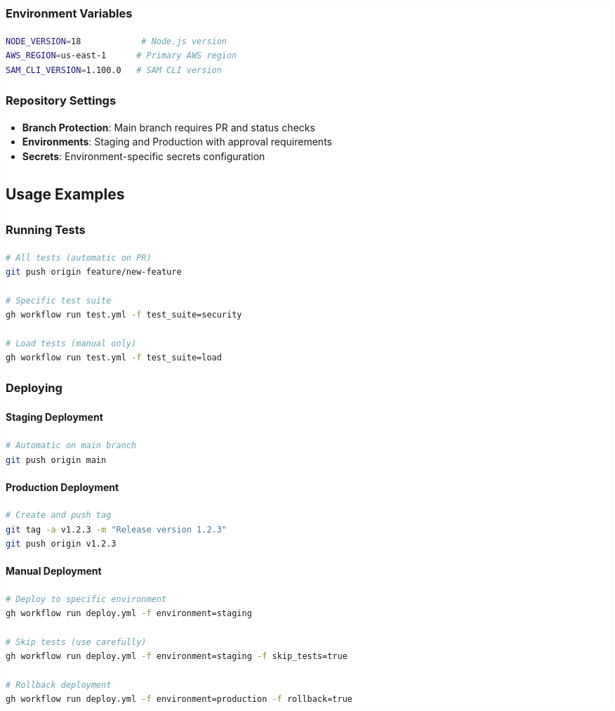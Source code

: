 ### Environment Variables
```bash
NODE_VERSION=18            # Node.js version
AWS_REGION=us-east-1      # Primary AWS region
SAM_CLI_VERSION=1.100.0   # SAM CLI version
```

### Repository Settings
- **Branch Protection**: Main branch requires PR and status checks
- **Environments**: Staging and Production with approval requirements
- **Secrets**: Environment-specific secrets configuration

## Usage Examples

### Running Tests
```bash
# All tests (automatic on PR)
git push origin feature/new-feature

# Specific test suite
gh workflow run test.yml -f test_suite=security

# Load tests (manual only)
gh workflow run test.yml -f test_suite=load
```

### Deploying

#### Staging Deployment
```bash
# Automatic on main branch
git push origin main
```

#### Production Deployment
```bash
# Create and push tag
git tag -a v1.2.3 -m "Release version 1.2.3"
git push origin v1.2.3
```

#### Manual Deployment
```bash
# Deploy to specific environment
gh workflow run deploy.yml -f environment=staging

# Skip tests (use carefully)
gh workflow run deploy.yml -f environment=staging -f skip_tests=true

# Rollback deployment
gh workflow run deploy.yml -f environment=production -f rollback=true
```

